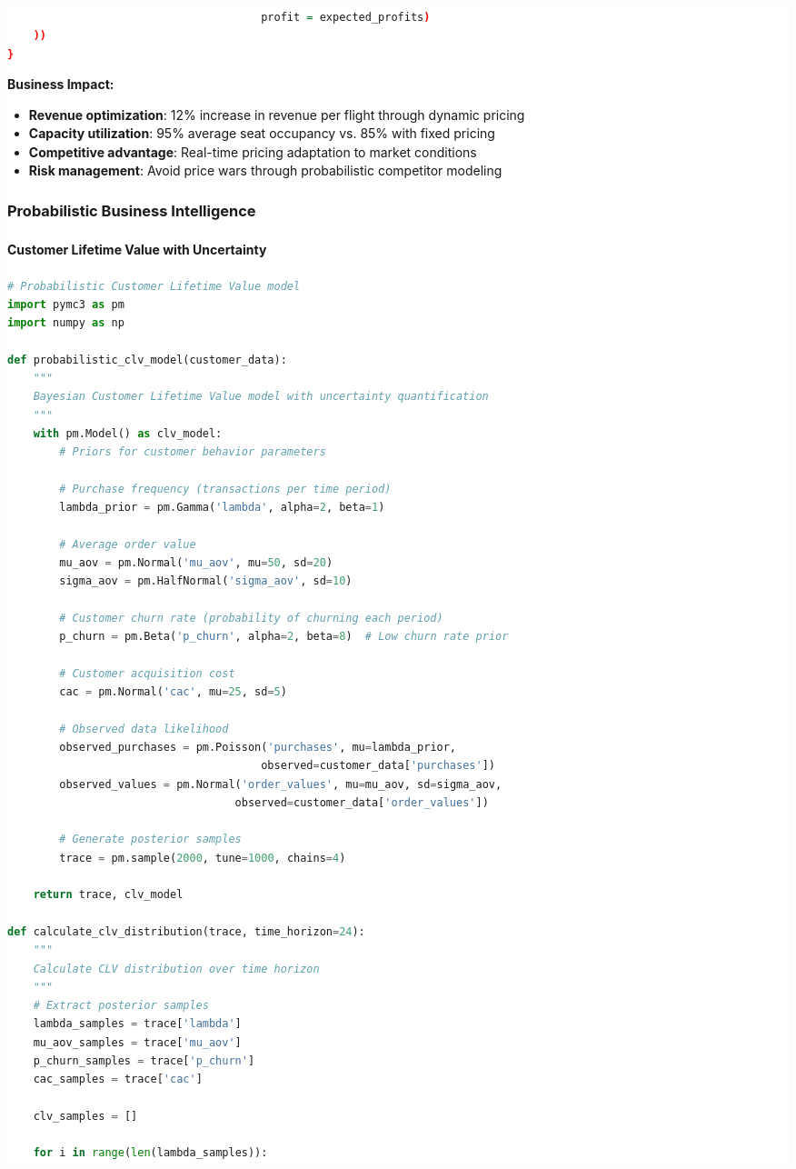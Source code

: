 ```r
                                       profit = expected_profits)
    ))
}
```

**Business Impact:**
- **Revenue optimization**: 12% increase in revenue per flight through dynamic pricing
- **Capacity utilization**: 95% average seat occupancy vs. 85% with fixed pricing
- **Competitive advantage**: Real-time pricing adaptation to market conditions
- **Risk management**: Avoid price wars through probabilistic competitor modeling

### Probabilistic Business Intelligence

#### Customer Lifetime Value with Uncertainty

```python
# Probabilistic Customer Lifetime Value model
import pymc3 as pm
import numpy as np

def probabilistic_clv_model(customer_data):
    """
    Bayesian Customer Lifetime Value model with uncertainty quantification
    """
    with pm.Model() as clv_model:
        # Priors for customer behavior parameters
        
        # Purchase frequency (transactions per time period)
        lambda_prior = pm.Gamma('lambda', alpha=2, beta=1)
        
        # Average order value  
        mu_aov = pm.Normal('mu_aov', mu=50, sd=20)
        sigma_aov = pm.HalfNormal('sigma_aov', sd=10)
        
        # Customer churn rate (probability of churning each period)
        p_churn = pm.Beta('p_churn', alpha=2, beta=8)  # Low churn rate prior
        
        # Customer acquisition cost
        cac = pm.Normal('cac', mu=25, sd=5)
        
        # Observed data likelihood
        observed_purchases = pm.Poisson('purchases', mu=lambda_prior, 
                                       observed=customer_data['purchases'])
        observed_values = pm.Normal('order_values', mu=mu_aov, sd=sigma_aov,
                                   observed=customer_data['order_values'])
        
        # Generate posterior samples
        trace = pm.sample(2000, tune=1000, chains=4)
        
    return trace, clv_model

def calculate_clv_distribution(trace, time_horizon=24):
    """
    Calculate CLV distribution over time horizon
    """
    # Extract posterior samples
    lambda_samples = trace['lambda']
    mu_aov_samples = trace['mu_aov']  
    p_churn_samples = trace['p_churn']
    cac_samples = trace['cac']
    
    clv_samples = []
    
    for i in range(len(lambda_samples)):
```